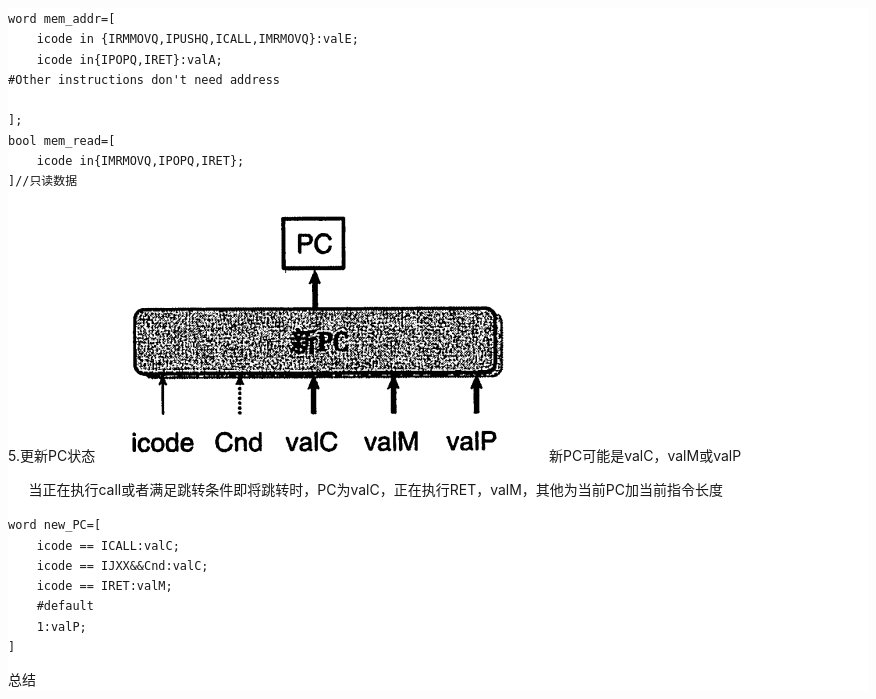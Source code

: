 ```hcl
word mem_addr=[
    icode in {IRMMOVQ,IPUSHQ,ICALL,IMRMOVQ}:valE;
    icode in{IPOPQ,IRET}:valA;
#Other instructions don't need address

];
bool mem_read=[
    icode in{IMRMOVQ,IPOPQ,IRET};
]//只读数据
```

5.更新PC状态
![](../icsmg/20221119160424.png)
新PC可能是valC，valM或valP

$\quad$ 当正在执行call或者满足跳转条件即将跳转时，PC为valC，正在执行RET，valM，其他为当前PC加当前指令长度

```hcl
word new_PC=[
    icode == ICALL:valC;
    icode == IJXX&&Cnd:valC;
    icode == IRET:valM;
    #default 
    1:valP;
]
```

总结